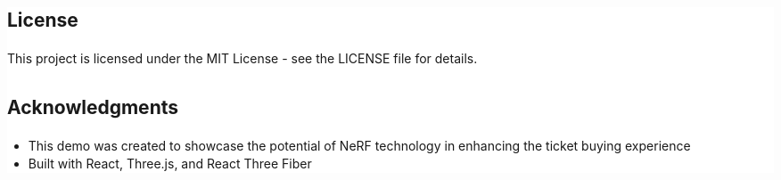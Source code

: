 ## License

This project is licensed under the MIT License - see the LICENSE file for details.

## Acknowledgments

- This demo was created to showcase the potential of NeRF technology in enhancing the ticket buying experience
- Built with React, Three.js, and React Three Fiber 